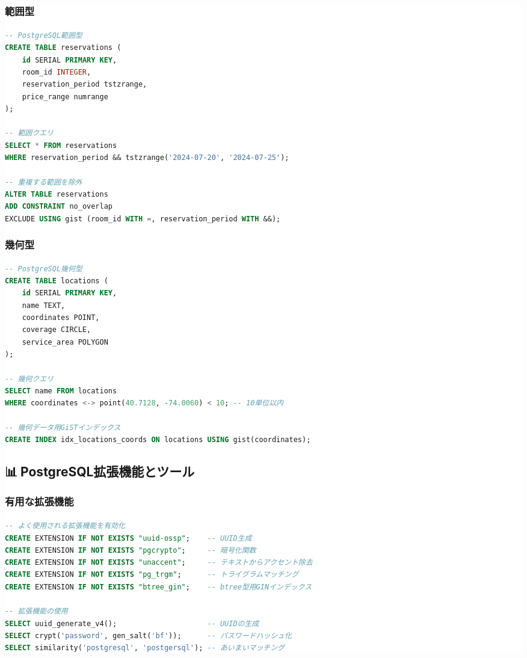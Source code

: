 ### 範囲型
```sql
-- PostgreSQL範囲型
CREATE TABLE reservations (
    id SERIAL PRIMARY KEY,
    room_id INTEGER,
    reservation_period tstzrange,
    price_range numrange
);

-- 範囲クエリ
SELECT * FROM reservations 
WHERE reservation_period && tstzrange('2024-07-20', '2024-07-25');

-- 重複する範囲を除外
ALTER TABLE reservations 
ADD CONSTRAINT no_overlap 
EXCLUDE USING gist (room_id WITH =, reservation_period WITH &&);
```

### 幾何型
```sql
-- PostgreSQL幾何型
CREATE TABLE locations (
    id SERIAL PRIMARY KEY,
    name TEXT,
    coordinates POINT,
    coverage CIRCLE,
    service_area POLYGON
);

-- 幾何クエリ
SELECT name FROM locations 
WHERE coordinates <-> point(40.7128, -74.0060) < 10; -- 10単位以内

-- 幾何データ用GiSTインデックス
CREATE INDEX idx_locations_coords ON locations USING gist(coordinates);
```

## 📊 PostgreSQL拡張機能とツール

### 有用な拡張機能
```sql
-- よく使用される拡張機能を有効化
CREATE EXTENSION IF NOT EXISTS "uuid-ossp";    -- UUID生成
CREATE EXTENSION IF NOT EXISTS "pgcrypto";     -- 暗号化関数
CREATE EXTENSION IF NOT EXISTS "unaccent";     -- テキストからアクセント除去
CREATE EXTENSION IF NOT EXISTS "pg_trgm";      -- トライグラムマッチング
CREATE EXTENSION IF NOT EXISTS "btree_gin";    -- btree型用GINインデックス

-- 拡張機能の使用
SELECT uuid_generate_v4();                     -- UUIDの生成
SELECT crypt('password', gen_salt('bf'));      -- パスワードハッシュ化
SELECT similarity('postgresql', 'postgersql'); -- あいまいマッチング
```
